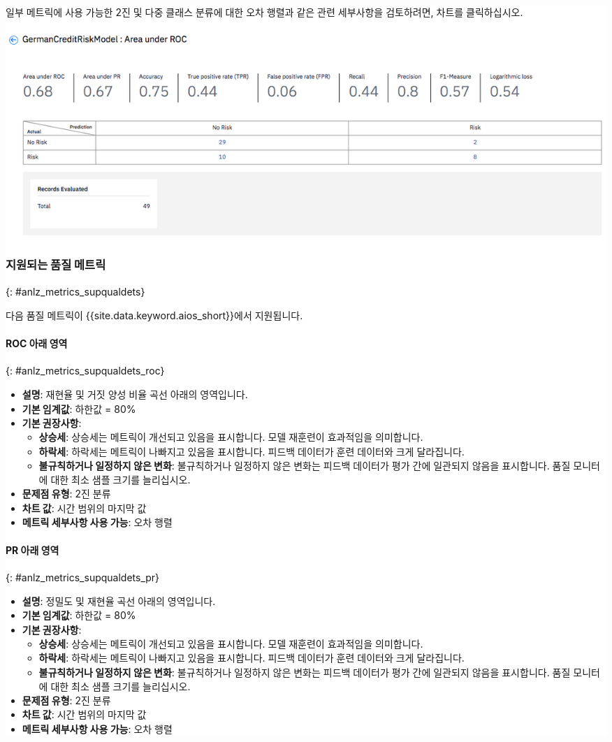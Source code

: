 
일부 메트릭에 사용 가능한 2진 및 다중 클래스 분류에 대한 오차 행렬과 같은 관련 세부사항을 검토하려면, 차트를 클릭하십시오.

![품질 메트릭의 세부사항 테이블](images/quality_metrics_002.png)

### 지원되는 품질 메트릭
{: #anlz_metrics_supqualdets}

다음 품질 메트릭이 {{site.data.keyword.aios_short}}에서 지원됩니다.

#### ROC 아래 영역
{: #anlz_metrics_supqualdets_roc}

- **설명**: 재현율 및 거짓 양성 비율 곡선 아래의 영역입니다.
- **기본 임계값**: 하한값 = 80%
- **기본 권장사항**:
   - **상승세**: 상승세는 메트릭이 개선되고 있음을 표시합니다. 모델 재훈련이 효과적임을 의미합니다.
   - **하락세**: 하락세는 메트릭이 나빠지고 있음을 표시합니다. 피드백 데이터가 훈련 데이터와 크게 달라집니다.
   - **불규칙하거나 일정하지 않은 변화**: 불규칙하거나 일정하지 않은 변화는 피드백 데이터가 평가 간에 일관되지 않음을 표시합니다. 품질 모니터에 대한 최소 샘플 크기를 늘리십시오.
- **문제점 유형**: 2진 분류
- **차트 값**: 시간 범위의 마지막 값
- **메트릭 세부사항 사용 가능**: 오차 행렬

#### PR 아래 영역
{: #anlz_metrics_supqualdets_pr}

- **설명**: 정밀도 및 재현율 곡선 아래의 영역입니다.
- **기본 임계값**: 하한값 = 80%
- **기본 권장사항**:
   - **상승세**: 상승세는 메트릭이 개선되고 있음을 표시합니다. 모델 재훈련이 효과적임을 의미합니다.
   - **하락세**: 하락세는 메트릭이 나빠지고 있음을 표시합니다. 피드백 데이터가 훈련 데이터와 크게 달라집니다.
   - **불규칙하거나 일정하지 않은 변화**: 불규칙하거나 일정하지 않은 변화는 피드백 데이터가 평가 간에 일관되지 않음을 표시합니다. 품질 모니터에 대한 최소 샘플 크기를 늘리십시오.
- **문제점 유형**: 2진 분류
- **차트 값**: 시간 범위의 마지막 값
- **메트릭 세부사항 사용 가능**: 오차 행렬
